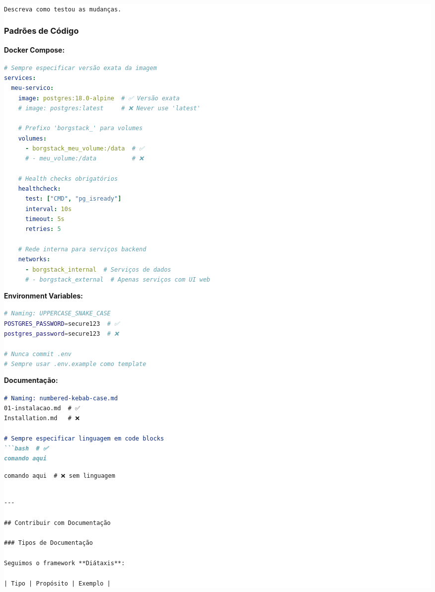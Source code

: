 ```markdown
Descreva como testou as mudanças.
```

### Padrões de Código

**Docker Compose:**
```yaml
# Sempre especificar versão exata da imagem
services:
  meu-servico:
    image: postgres:18.0-alpine  # ✅ Versão exata
    # image: postgres:latest     # ❌ Never use 'latest'

    # Prefixo 'borgstack_' para volumes
    volumes:
      - borgstack_meu_volume:/data  # ✅
      # - meu_volume:/data          # ❌

    # Health checks obrigatórios
    healthcheck:
      test: ["CMD", "pg_isready"]
      interval: 10s
      timeout: 5s
      retries: 5

    # Rede interna para serviços backend
    networks:
      - borgstack_internal  # Serviços de dados
      # - borgstack_external  # Apenas serviços com UI web
```

**Environment Variables:**
```bash
# Naming: UPPERCASE_SNAKE_CASE
POSTGRES_PASSWORD=secure123  # ✅
postgres_password=secure123  # ❌

# Nunca commit .env
# Sempre usar .env.example como template
```

**Documentação:**
```markdown
# Naming: numbered-kebab-case.md
01-instalacao.md  # ✅
Installation.md   # ❌

# Sempre especificar linguagem em code blocks
```bash  # ✅
comando aqui
```

```
comando aqui  # ❌ sem linguagem
```
```

---

## Contribuir com Documentação

### Tipos de Documentação

Seguimos o framework **Diátaxis**:

| Tipo | Propósito | Exemplo |
```